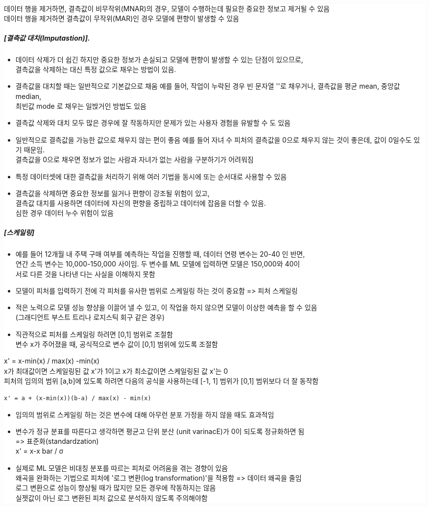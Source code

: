   데이터 행을 제거하면, 결측값이 비무작위(MNAR)의 경우, 모델이 수행하는데  필요한 중요한 정보고 제거될 수 있음    
  데이터 행을 제거하면 결측값이 무작위(MAR)인 경우 모델에 편향이 발생할 수 있음    



##### [결측값 대치(Imputastion)].   

- 데이터 삭제가 더 쉽긴 하지만 중요한 정보가 손실되고 모델에 편향이 발생할 수 있는 단점이 있으므로,   
  결측값을 삭제하는 대신 특정 값으로 채우는 방법이 있음.   

- 결측값을 대치할 때는 일반적으로 기본값으로 채움
  예를 들어, 작업이 누락된 경우 빈 문자열 ''로 채우거나, 결측값을 평균 mean, 중앙값 median,  
  최빈값 mode 로 채우는 일밙거인 방법도 있음    

- 결측값 삭제와 대치 모두 많은 경우에 잘 작동하지만 문제가 있는 사용자 경험을 유발할 수 도 있음

- 일반적으로 결측값을 가능한 값으로 채우지 않는 편이 좋음
  예를 들어 자녀 수 피처의 결측값을 0으로 채우지 않는 것이 좋은데, 값이 0일수도 있기 때문임.   
  결측값을 0으로 채우면 정보가 없는 사람과 자녀가 없는 사람을 구분하기가 어려워짐    

- 특정 데이터셋에 대한 결측값을 처리하기 위해 여러 기법을 동시에 또는 순서대로 사용할 수 있음   
  

- 결측값을 삭제하면 중요한 정보를 잃거나 편향이 강조될 위험이 있고,    
  결측값 대치를 사용하면 데이터에 자신의 편향을 중립하고 데이터에 잡음을 더할 수 있음.    
  심한 경우 데이터 누수 위험이 있음    




##### [스케일링]     

- 예를 들어 12개월 내 주택 구매 여부를 예측하는 작업을 진행할 때, 데이터 연령 변수는 20-40 인 반면,    
  연간 소득 변수는 10,000-150,000 사이임. 두 변수를 ML 모델에 입력하면 모델은 150,000와 40이    
  서로 다른 것을 나타낸 다는 사실을 이해하지 못함    
- 모델이 피처를 입력하기 전에 각 피처를 유사한 범위로 스케일링 하는 것이 중요함 => 피처 스케일링
- 적은 노력으로 모델 성능 향샹을 이끌어 낼 수 있고, 이 작업을 하지 않으면 모델이 이상한 예측을 할 수 있음    
  (그래디언트 부스트 트리나 로지스틱 회구 같은 경우)

- 직관적으로 피처를 스케일링 하려면 [0,1] 범위로 조절함    
  변수 x가 주어졌을 때, 공식적으로 변수 값이 [0,1] 범위에 있도록 조절함    


x' = x-min(x) / max(x) -min(x)    
x가 최대값이면 스케일링된 값 x'가 1이고 x가 최소값이면 스케일링된 값 x'는 0   
피처의 임의의 범위 [a,b]에 있도록 하려면 다음의 공식을 사용하는데 [-1, 1] 범위가 [0,1] 범위보다 더 잘 동작함   

```
x' = a + (x-min(x))(b-a) / max(x) - min(x)
```

- 임의의 범위로 스케일링 하는 것은 변수에 대해 아무런 분포 가정을 하지 않을 때도 효과적임    

- 변수가 정규 분표를 따른다고 생각하면 평균고 단위 분산 (unit varinacE)가 0이 되도록 정규화하면 됨   
  => 표준화(standardzation)    
  x' = x-x bar / σ   

- 실제로 ML 모델은 비대칭 분포를 따르는 피처로 어려움을 겪는 경향이 있음    
  왜곡을 완화하는 기법으로 피처에 '로그 변환(log transformation)'을 적용함 => 데이터 왜곡을 줄임   
  로그 변환으로 성능이 향상될 때가 많지만 모든 경우에 작동하지는 않음    
  실젯값이 아닌 로그 변환된 피처 값으로 분석하지 않도록 주의해야함     
